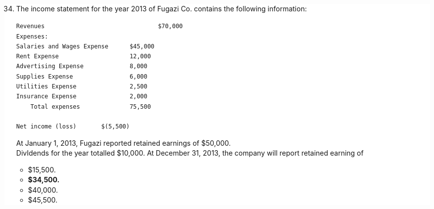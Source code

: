 34. The income statement for the year 2013 of Fugazi Co. contains the following information: 
    ```
    Revenues                        		$70,000
    Expenses:
	Salaries and Wages Expense	    $45,000
	Rent Expense	                12,000
	Advertising Expense	            8,000
	Supplies Expense	            6,000
	Utilities Expense	            2,500
	Insurance Expense	            2,000
		Total expenses 		        75,500
    
    Net income (loss)		$(5,500)
    ```

    At January 1, 2013, Fugazi reported retained earnings of $50,000.  
    DivIdends for the year totalled $10,000.  At December 31, 2013, the company will report retained earning of
    - $15,500.
    - **$34,500.**
    - $40,000.
    - $45,500.
